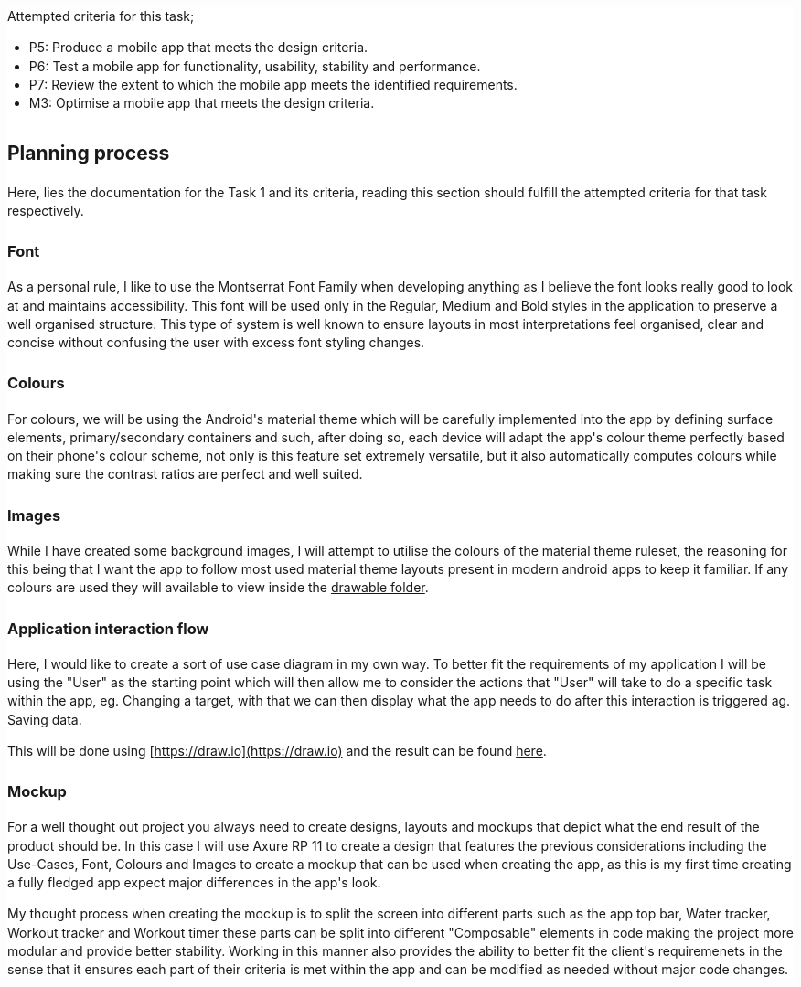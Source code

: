 Attempted criteria for this task;

- P5: Produce a mobile app that meets the design criteria.
- P6: Test a mobile app for functionality, usability, stability and performance.
- P7: Review the extent to which the mobile app meets the identified requirements.
- M3: Optimise a mobile app that meets the design criteria.

## Planning process
Here, lies the documentation for the Task 1 and its criteria, reading this section should fulfill the attempted criteria for that task respectively.

### Font
As a personal rule, I like to use the Montserrat Font Family when developing anything as I believe the font looks really good to look at and maintains accessibility. This font will be used only in the Regular, Medium and Bold styles in the application to preserve a well organised structure. This type of system is well known to ensure layouts in most interpretations feel organised, clear and concise without confusing the user with excess font styling changes.

### Colours
For colours, we will be using the Android's material theme which will be carefully implemented into the app by defining surface elements, primary/secondary containers and such, after doing so, each device will adapt the app's colour theme perfectly based on their phone's colour scheme, not only is this feature set extremely versatile, but it also automatically computes colours while making sure the contrast ratios are perfect and well suited.

### Images
While I have created some background images, I will attempt to utilise the colours of the material theme ruleset, the reasoning for this being that I want the app to follow most used material theme layouts present in modern android apps to keep it familiar. If any colours are used they will available to view inside the [drawable folder](/app/src/main/res/drawable/).

### Application interaction flow
Here, I would like to create a sort of use case diagram in my own way. To better fit the requirements of my application I will be using the "User" as the starting point which will then allow me to consider the actions that "User" will take to do a specific task within the app, eg. Changing a target, with that we can then display what the app needs to do after this interaction is triggered ag. Saving data.

This will be done using [https://draw.io](https://draw.io) and the result can be found [here](/Use-Cases.png).

### Mockup
For a well thought out project you always need to create designs, layouts and mockups that depict what the end result of the product should be. In this case I will use Axure RP 11 to create a design that features the previous considerations including the Use-Cases, Font, Colours and Images to create a mockup that can be used when creating the app, as this is my first time creating a fully fledged app expect major differences in the app's look.

My thought process when creating the mockup is to split the screen into different parts such as the app top bar, Water tracker, Workout tracker and Workout timer these parts can be split into different "Composable" elements in code making the project more modular and provide better stability. Working in this manner also provides the ability to better fit the client's requiremenets in the sense that it ensures each part of their criteria is met within the app and can be modified as needed without major code changes.
